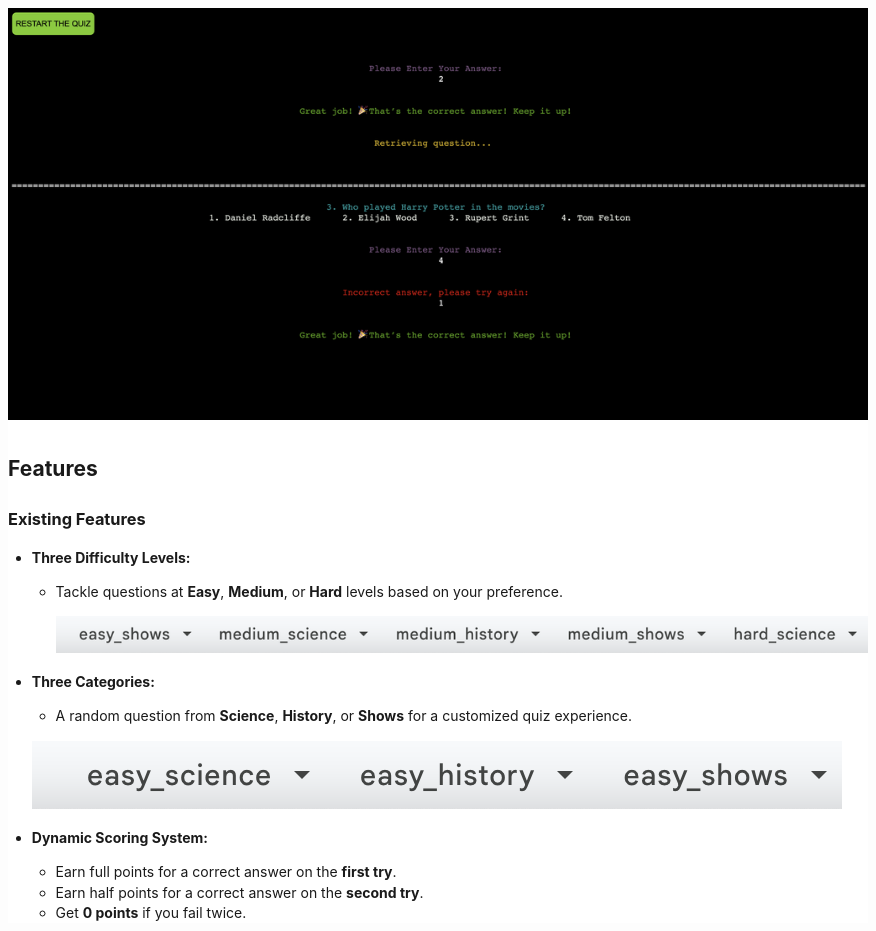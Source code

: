 ![screenshot](documentation/mockup-3.png)


## Features

### Existing Features

- **Three Difficulty Levels:**

    - Tackle questions at **Easy**, **Medium**, or **Hard** levels based on your preference.

        ![screenshot](documentation/features/feature-level.png)

- **Three Categories:**

    - A random question from **Science**, **History**, or **Shows** for a customized quiz experience.

    ![screenshot](documentation/features/feature-category.png)

- **Dynamic Scoring System:**

    - Earn full points for a correct answer on the **first try**.
	- Earn half points for a correct answer on the **second try**.
	- Get **0 points** if you fail twice.
